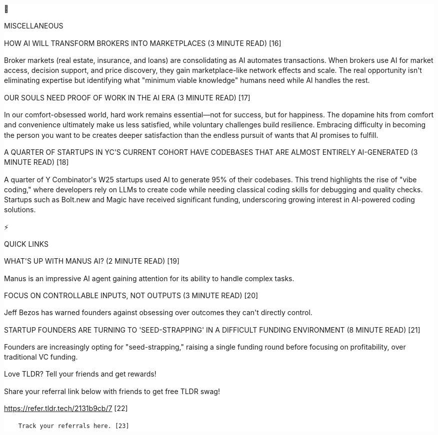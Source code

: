 🎁 

MISCELLANEOUS

 HOW AI WILL TRANSFORM BROKERS INTO MARKETPLACES (3 MINUTE READ) [16] 

 Broker markets (real estate, insurance, and loans) are consolidating
as AI automates transactions. When brokers use AI for market access,
decision support, and price discovery, they gain marketplace-like
network effects and scale. The real opportunity isn't eliminating
expertise but identifying what "minimum viable knowledge" humans need
while AI handles the rest. 

 OUR SOULS NEED PROOF OF WORK IN THE AI ERA (3 MINUTE READ) [17] 

 In our comfort-obsessed world, hard work remains essential—not for
success, but for happiness. The dopamine hits from comfort and
convenience ultimately make us less satisfied, while voluntary
challenges build resilience. Embracing difficulty in becoming the
person you want to be creates deeper satisfaction than the endless
pursuit of wants that AI promises to fulfill. 

 A QUARTER OF STARTUPS IN YC'S CURRENT COHORT HAVE CODEBASES THAT ARE
ALMOST ENTIRELY AI-GENERATED (3 MINUTE READ) [18] 

 A quarter of Y Combinator's W25 startups used AI to generate 95% of
their codebases. This trend highlights the rise of "vibe coding,"
where developers rely on LLMs to create code while needing classical
coding skills for debugging and quality checks. Startups such as
Bolt.new and Magic have received significant funding, underscoring
growing interest in AI-powered coding solutions. 

⚡ 

QUICK LINKS

 WHAT'S UP WITH MANUS AI? (2 MINUTE READ) [19] 

 Manus is an impressive AI agent gaining attention for its ability to
handle complex tasks. 

 FOCUS ON CONTROLLABLE INPUTS, NOT OUTPUTS (3 MINUTE READ) [20] 

 Jeff Bezos has warned founders against obsessing over outcomes they
can't directly control. 

 STARTUP FOUNDERS ARE TURNING TO 'SEED-STRAPPING' IN A DIFFICULT
FUNDING ENVIRONMENT (8 MINUTE READ) [21] 

 Founders are increasingly opting for "seed-strapping," raising a
single funding round before focusing on profitability, over
traditional VC funding. 

Love TLDR? Tell your friends and get rewards!

 Share your referral link below with friends to get free TLDR swag! 

 https://refer.tldr.tech/2131b9cb/7 [22] 

		Track your referrals here. [23]
